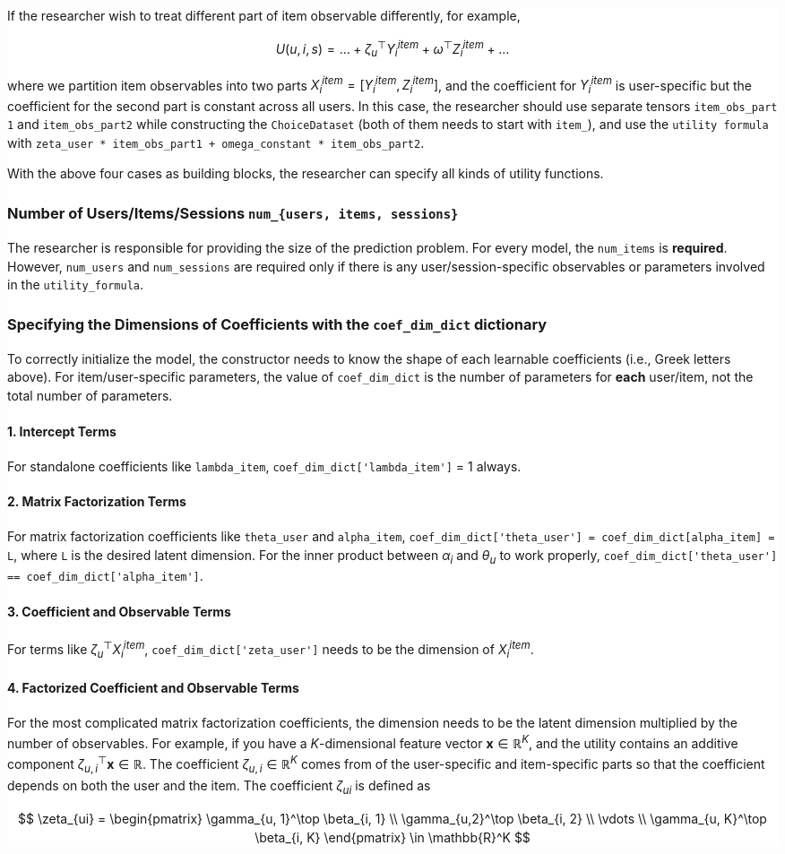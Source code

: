 If the researcher wish to treat different part of item observable differently, for example,

$$
U(u, i, s) = \dots + \zeta_u^\top Y^{item}_i + \omega^\top Z^{item}_i + \dots
$$

where we partition item observables into two parts $X^{item}_i = [Y^{item}_i, Z^{item}_i]$, and the coefficient for $Y^{item}_i$ is user-specific but the coefficient for the second part is constant across all users.
In this case, the researcher should use separate tensors `item_obs_part1` and `item_obs_part2` while constructing the `ChoiceDataset` (both of them needs to start with `item_`), and use the `utility formula` with `zeta_user * item_obs_part1 + omega_constant * item_obs_part2`.

With the above four cases as building blocks, the researcher can specify all kinds of utility functions.

### Number of Users/Items/Sessions `num_{users, items, sessions}`
The researcher is responsible for providing the size of the prediction problem.
For every model, the `num_items` is **required**.
However, `num_users` and `num_sessions` are required only if there is any user/session-specific observables or parameters involved in the `utility_formula`.

### Specifying the Dimensions of Coefficients with the `coef_dim_dict` dictionary
To correctly initialize the model, the constructor needs to know the shape of each learnable coefficients (i.e., Greek letters above). For item/user-specific parameters, the value of `coef_dim_dict` is the number of parameters for **each** user/item, not the total number of parameters.

#### 1. Intercept Terms
For standalone coefficients like `lambda_item`, `coef_dim_dict['lambda_item']` = 1 always.

#### 2. Matrix Factorization Terms
For matrix factorization coefficients like `theta_user` and `alpha_item`, `coef_dim_dict['theta_user'] = coef_dim_dict[alpha_item] = L`, where `L` is the desired latent dimension. For the inner product between $\alpha_i$ and $\theta_u$ to work properly, `coef_dim_dict['theta_user'] == coef_dim_dict['alpha_item']`.

#### 3. Coefficient and Observable Terms
For terms like $\zeta_u^\top X^{item}_i$, `coef_dim_dict['zeta_user']` needs to be the dimension of $X^{item}_i$.

#### 4. Factorized Coefficient and Observable Terms
For the most complicated matrix factorization coefficients, the dimension needs to be the latent dimension multiplied by the number of observables. For example, if you have a $K$-dimensional feature vector $\textbf{x} \in \mathbb{R}^K$, and the utility contains an additive component $\zeta_{u, i}^\top \textbf{x} \in \mathbb{R}$. The coefficient $\zeta_{u, i} \in \mathbb{R}^K$ comes from of the user-specific and item-specific parts so that the coefficient depends on both the user and the item.
The coefficient $\zeta_{ui}$ is defined as

$$
\zeta_{ui} = \begin{pmatrix} \gamma_{u, 1}^\top \beta_{i, 1} \\ \gamma_{u,2}^\top \beta_{i, 2} \\ \vdots \\ \gamma_{u, K}^\top \beta_{i, K} \end{pmatrix} \in \mathbb{R}^K
$$
